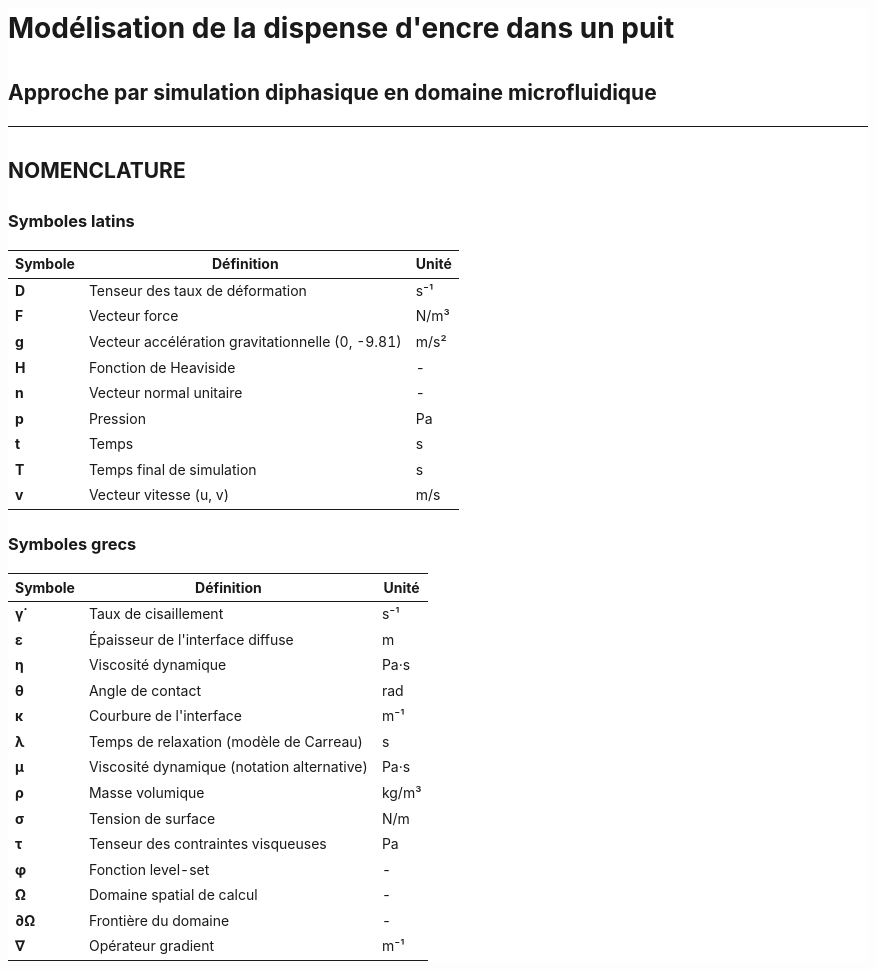 # Modélisation de la dispense d'encre dans un puit
## Approche par simulation diphasique en domaine microfluidique

---

## NOMENCLATURE

### Symboles latins
| Symbole | Définition | Unité |
|---------|------------|-------|
| **D** | Tenseur des taux de déformation | s⁻¹ |
| **F** | Vecteur force | N/m³ |
| **g** | Vecteur accélération gravitationnelle (0, -9.81) | m/s² |
| **H** | Fonction de Heaviside | - |
| **n** | Vecteur normal unitaire | - |
| **p** | Pression | Pa |
| **t** | Temps | s |
| **T** | Temps final de simulation | s |
| **v** | Vecteur vitesse (u, v) | m/s |

### Symboles grecs
| Symbole | Définition | Unité |
|---------|------------|-------|
| **γ̇** | Taux de cisaillement | s⁻¹ |
| **ε** | Épaisseur de l'interface diffuse | m |
| **η** | Viscosité dynamique | Pa·s |
| **θ** | Angle de contact | rad |
| **κ** | Courbure de l'interface | m⁻¹ |
| **λ** | Temps de relaxation (modèle de Carreau) | s |
| **μ** | Viscosité dynamique (notation alternative) | Pa·s |
| **ρ** | Masse volumique | kg/m³ |
| **σ** | Tension de surface | N/m |
| **τ** | Tenseur des contraintes visqueuses | Pa |
| **φ** | Fonction level-set | - |
| **Ω** | Domaine spatial de calcul | - |
| **∂Ω** | Frontière du domaine | - |
| **∇** | Opérateur gradient | m⁻¹ |
